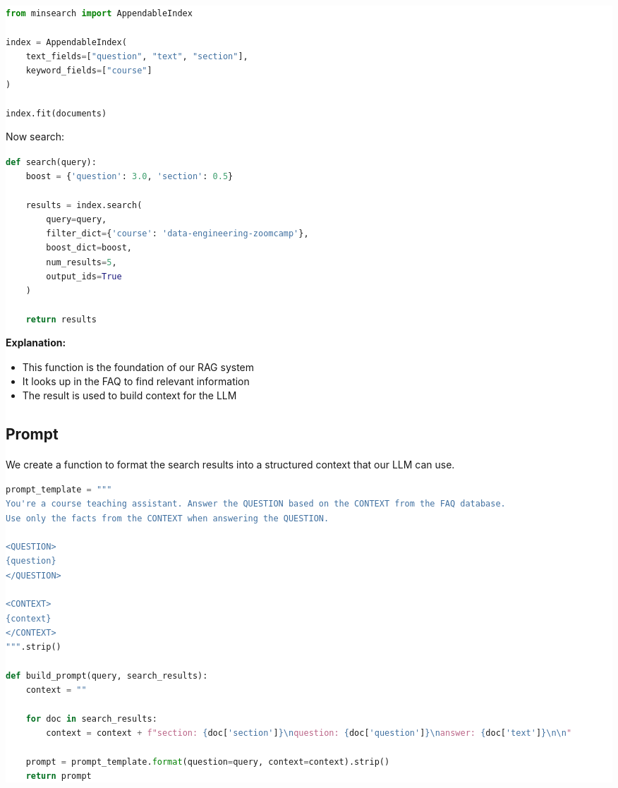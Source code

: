 ```python
from minsearch import AppendableIndex

index = AppendableIndex(
    text_fields=["question", "text", "section"],
    keyword_fields=["course"]
)

index.fit(documents)
```

Now search:

```python
def search(query):
    boost = {'question': 3.0, 'section': 0.5}

    results = index.search(
        query=query,
        filter_dict={'course': 'data-engineering-zoomcamp'},
        boost_dict=boost,
        num_results=5,
        output_ids=True
    )

    return results
```

**Explanation:**

- This function is the foundation of our RAG system
- It looks up in the FAQ to find relevant information
- The result is used to build context for the LLM

## Prompt

We create a function to format the search results into
a structured context that our LLM can use.

```python
prompt_template = """
You're a course teaching assistant. Answer the QUESTION based on the CONTEXT from the FAQ database.
Use only the facts from the CONTEXT when answering the QUESTION.

<QUESTION>
{question}
</QUESTION>

<CONTEXT>
{context}
</CONTEXT>
""".strip()

def build_prompt(query, search_results):
    context = ""

    for doc in search_results:
        context = context + f"section: {doc['section']}\nquestion: {doc['question']}\nanswer: {doc['text']}\n\n"
    
    prompt = prompt_template.format(question=query, context=context).strip()
    return prompt
```

